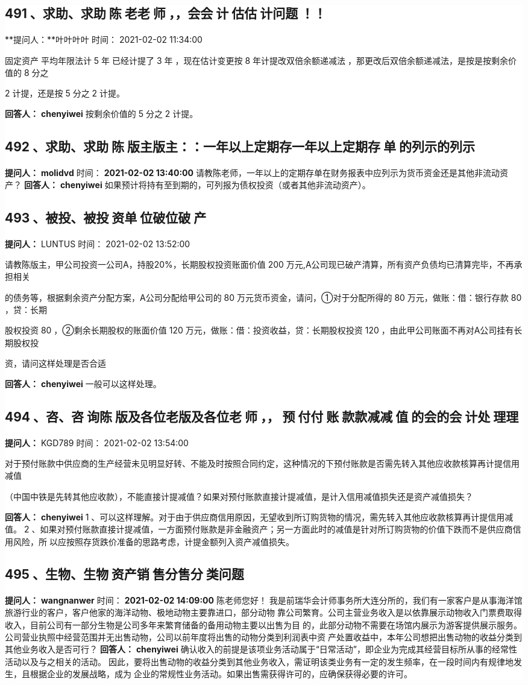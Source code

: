 ## 491 、求助、求助 陈 老老 师 ，，会会 计 估估 计问题 ！！

**提问人：**叶叶叶叶 时间： 2021-02-02 11:34:00

固定资产 平均年限法计 5 年 已经计提了 3 年 ，现在估计变更按 8 年计提改双倍余额递减法 ，那更改后双倍余额递减法，是按是按剩余价值的 8 分之

2 计提，还是按 5 分之 2 计提。

**回答人：** **chenyiwei**
按剩余价值的 5 分之 2 计提。

## 492 、求助、求助 陈 版主版主：：一年以上定期存一年以上定期存 单 的列示的列示

**提问人：** **molidvd** 时间： **2021-02-02 13:40:00**
请教陈老师，一年以上的定期存单在财务报表中应列示为货币资金还是其他非流动资产？
**回答人：** **chenyiwei**
如果预计将持有至到期的，可列报为债权投资（或者其他非流动资产）。

## 493 、被投、被投 资单 位破位破 产

**提问人：** LUNTUS 时间： 2021-02-02 13:52:00

请教陈版主，甲公司投资一公司A，持股20%，长期股权投资账面价值 200 万元,A公司现已破产清算，所有资产负债均已清算完毕，不再承担相关

的债务等，根据剩余资产分配方案，A公司分配给甲公司的 80 万元货币资金，请问，①对于分配所得的 80 万元，做账：借：银行存款 80 ，贷：长期

股权投资 80 ，②剩余长期股权的账面价值 120 万元，做账：借：投资收益，贷：长期股权投资 120 ，由此甲公司账面不再对A公司挂有长期股权投

资，请问这样处理是否合适

**回答人：** **chenyiwei**
一般可以这样处理。

## 494 、咨、咨 询陈 版及各位老版及各位老 师 ，， 预 付付 账 款款减减 值 的会的会 计处 理理

**提问人：** KGD789 时间： 2021-02-02 13:54:00

对于预付账款中供应商的生产经营未见明显好转、不能及时按照合同约定，这种情况的下预付账款是否需先转入其他应收款核算再计提信用减值

（中国中铁是先转其他应收款），不能直接计提减值？如果对预付账款直接计提减值，是计入信用减值损失还是资产减值损失？

**回答人：** **chenyiwei**
1 、可以这样理解。对于由于供应商信用原因，无望收到所订购货物的情况，需先转入其他应收款核算再计提信用减值。
2 、如果对预付账款直接计提减值，一方面预付账款是非金融资产；另一方面此时的减值是针对所订购货物的价值下跌而不是供应商信用风险，所
以应按照存货跌价准备的思路考虑，计提金额列入资产减值损失。


## 495 、生物、生物 资产销 售分售分 类问题

**提问人：** **wangnanwer** 时间： **2021-02-02 14:09:00**
陈老师您好！
我是前瑞华会计师事务所大连分所的，我们有一家客户是从事海洋馆旅游行业的客户，客户他家的海洋动物、极地动物主要靠进口，部分动物
靠公司繁育。公司主营业务收入是以依靠展示动物收入门票费取得收入，目前公司有一部分生物是公司多年来繁育储备的备用动物主要以出售为目
的，此部分动物不需要在场馆内展示为游客提供展示服务。公司营业执照中经营范围并无出售动物，公司以前年度将出售的动物分类到利润表中资
产处置收益中，本年公司想把出售动物的收益分类到其他业务收入是否可行？
**回答人：** **chenyiwei**
确认收入的前提是该项业务活动属于“日常活动”，即企业为完成其经营目标所从事的经常性活动以及与之相关的活动。
因此，要将出售动物的收益分类到其他业务收入，需证明该类业务有一定的发生频率，在一段时间内有规律地发生，且根据企业的发展战略，成为
企业的常规性业务活动。如果出售需获得许可的，应确保获得必要的许可。
